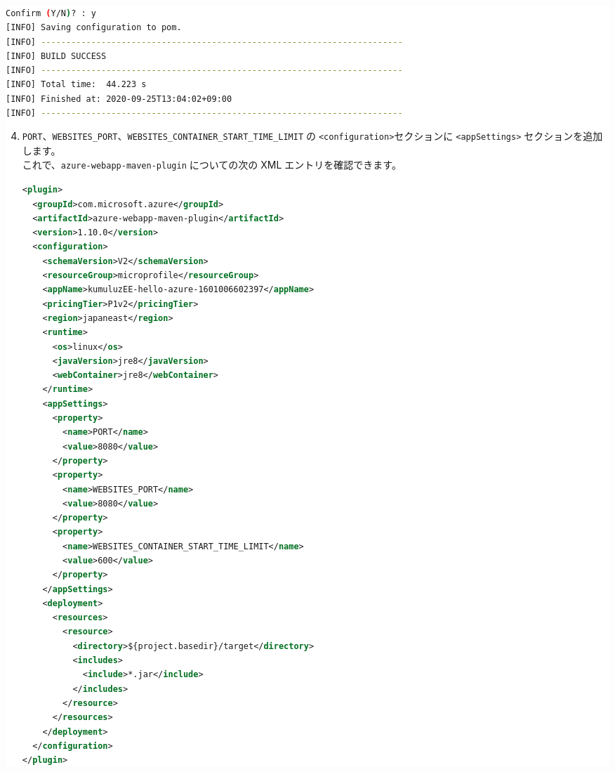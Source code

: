    ```bash
   Confirm (Y/N)? : y
   [INFO] Saving configuration to pom.
   [INFO] ------------------------------------------------------------------------
   [INFO] BUILD SUCCESS
   [INFO] ------------------------------------------------------------------------
   [INFO] Total time:  44.223 s
   [INFO] Finished at: 2020-09-25T13:04:02+09:00
   [INFO] ------------------------------------------------------------------------
   ```

4. `PORT`、`WEBSITES_PORT`、`WEBSITES_CONTAINER_START_TIME_LIMIT` の `<configuration>`セクションに `<appSettings>` セクションを追加します。  
 これで、`azure-webapp-maven-plugin` についての次の XML エントリを確認できます。

   ```xml
   <plugin>
     <groupId>com.microsoft.azure</groupId>
     <artifactId>azure-webapp-maven-plugin</artifactId>
     <version>1.10.0</version>
     <configuration>
       <schemaVersion>V2</schemaVersion>
       <resourceGroup>microprofile</resourceGroup>
       <appName>kumuluzEE-hello-azure-1601006602397</appName>
       <pricingTier>P1v2</pricingTier>
       <region>japaneast</region>
       <runtime>
         <os>linux</os>
         <javaVersion>jre8</javaVersion>
         <webContainer>jre8</webContainer>
       </runtime>
       <appSettings>
         <property>
           <name>PORT</name>
           <value>8080</value>
         </property>
         <property>
           <name>WEBSITES_PORT</name>
           <value>8080</value>
         </property>
         <property>
           <name>WEBSITES_CONTAINER_START_TIME_LIMIT</name>
           <value>600</value>
         </property>
       </appSettings>
       <deployment>
         <resources>
           <resource>
             <directory>${project.basedir}/target</directory>
             <includes>
               <include>*.jar</include>
             </includes>
           </resource>
         </resources>
       </deployment>
     </configuration>
   </plugin>
   ```


[Azure Command-Line Interface (CLI)]: /cli/azure/overview
[Azure for Java Developers]: /azure/developer/java/
[Azure Portal]: https://portal.azure.com/
[free Azure account]: https://azure.microsoft.com/pricing/free-trial/
[Git]: https://github.com/
[Working with Azure DevOps and Java]: /azure/devops/
[Maven]: http://maven.apache.org/
[MSDN subscriber benefits]: https://azure.microsoft.com/pricing/member-offers/msdn-benefits-details/
[Maven Plugin for Azure Web Apps (Azure Web Apps 用の Maven プラグイン)]: /java/api/overview/azure/maven/azure-webapp-maven-plugin/readme
[Java Development Kit (JDK)]: https://aka.ms/azure-jdks
[AP01]: media/deploy-spring-boot-java-app-with-maven-plugin/web-app-listed-azure-portal.png
[AP02]: media/deploy-spring-boot-java-app-with-maven-plugin/determine-web-app-url.png